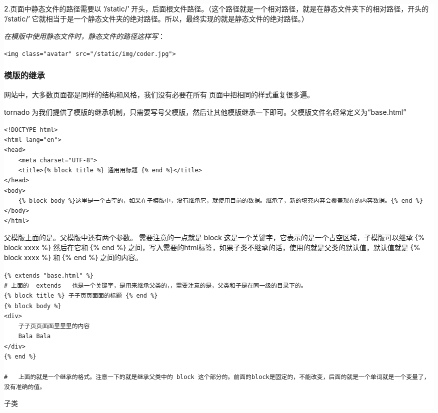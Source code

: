 2.页面中静态文件的路径需要以  ‘/static/’     开头，后面根文件路径。（这个路径就是一个相对路径，就是在静态文件夹下的相对路径，开头的  ‘/static/’   它就相当于是一个静态文件夹的绝对路径。所以，最终实现的就是静态文件的绝对路径。）

*在模版中使用静态文件时，静态文件的路径这样写*：

```
<img class="avatar" src="/static/img/coder.jpg">
```

### 模版的继承

网站中，大多数页面都是同样的结构和风格，我们没有必要在所有 页面中把相同的样式重复很多遍。

tornado 为我们提供了模版的继承机制，只需要写号父模版，然后让其他模版继承一下即可。父模版文件名经常定义为“base.html”

```
<!DOCTYPE html>
<html lang="en">
<head>
	<meta charset="UTF-8">
	<title>{% block title %} 通用用标题 {% end %}</title>
</head>
<body>
	{% block body %}这里是一个占空的，如果在子模版中，没有继承它，就使用目前的数据。继承了，新的填充内容会覆盖现在的内容数据。{% end %}
</body>
</html>
```

父模版上面的是。父模版中还有两个参数。          需要注意的一点就是  block  这是一个关键字，它表示的是一个占空区域，子模版可以继承  {% block xxxx %}    然后在它和  {%  end  %} 之间，写入需要的html标签，如果子类不继承的话，使用的就是父类的默认值，默认值就是 {%  block  xxxx %}  和 {%    end   %} 之间的内容。

```
{% extends "base.html" %}
# 上面的  extends   也是一个关键字，是用来继承父类的，，需要注意的是，父类和子是在同一级的目录下的。
{% block title %} 子子⻚页面面的标题 {% end %}
{% block body %}
<div>
	子子⻚页面面里里里的内容
	Bala Bala
</div>
{% end %}

#   上面的就是一个继承的格式。注意一下的就是继承父类中的 block 这个部分的。前面的block是固定的，不能改变，后面的就是一个单词就是一个变量了，没有准确的值。
```

子类
